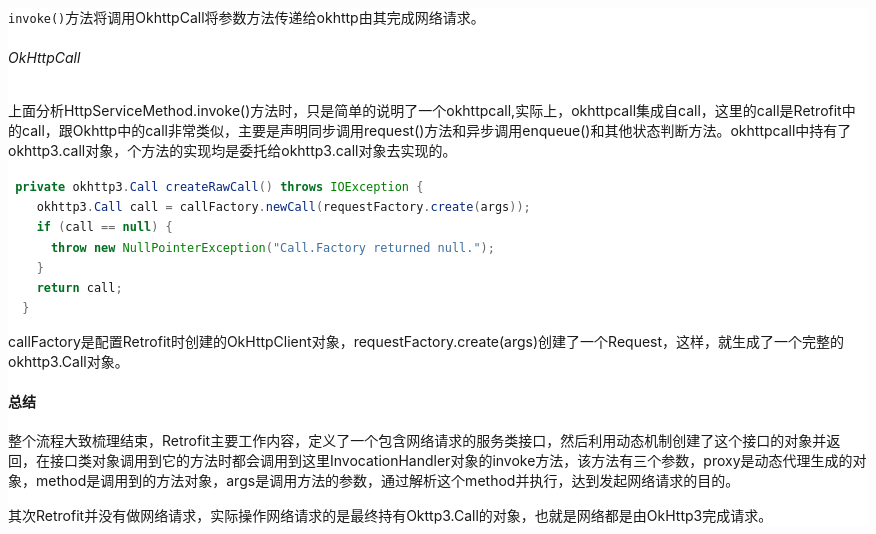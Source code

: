 `invoke()`方法将调用OkhttpCall将参数方法传递给okhttp由其完成网络请求。

###### OkHttpCall

上面分析HttpServiceMethod.invoke()方法时，只是简单的说明了一个okhttpcall,实际上，okhttpcall集成自call，这里的call是Retrofit中的call，跟Okhttp中的call非常类似，主要是声明同步调用request()方法和异步调用enqueue()和其他状态判断方法。okhttpcall中持有了okhttp3.call对象，个方法的实现均是委托给okhttp3.call对象去实现的。

```java
 private okhttp3.Call createRawCall() throws IOException {
    okhttp3.Call call = callFactory.newCall(requestFactory.create(args));
    if (call == null) {
      throw new NullPointerException("Call.Factory returned null.");
    }
    return call;
  }
```

callFactory是配置Retrofit时创建的OkHttpClient对象，requestFactory.create(args)创建了一个Request，这样，就生成了一个完整的okhttp3.Call对象。

#### 总结

整个流程大致梳理结束，Retrofit主要工作内容，定义了一个包含网络请求的服务类接口，然后利用动态机制创建了这个接口的对象并返回，在接口类对象调用到它的方法时都会调用到这里InvocationHandler对象的invoke方法，该方法有三个参数，proxy是动态代理生成的对象，method是调用到的方法对象，args是调用方法的参数，通过解析这个method并执行，达到发起网络请求的目的。

其次Retrofit并没有做网络请求，实际操作网络请求的是最终持有Okttp3.Call的对象，也就是网络都是由OkHttp3完成请求。








